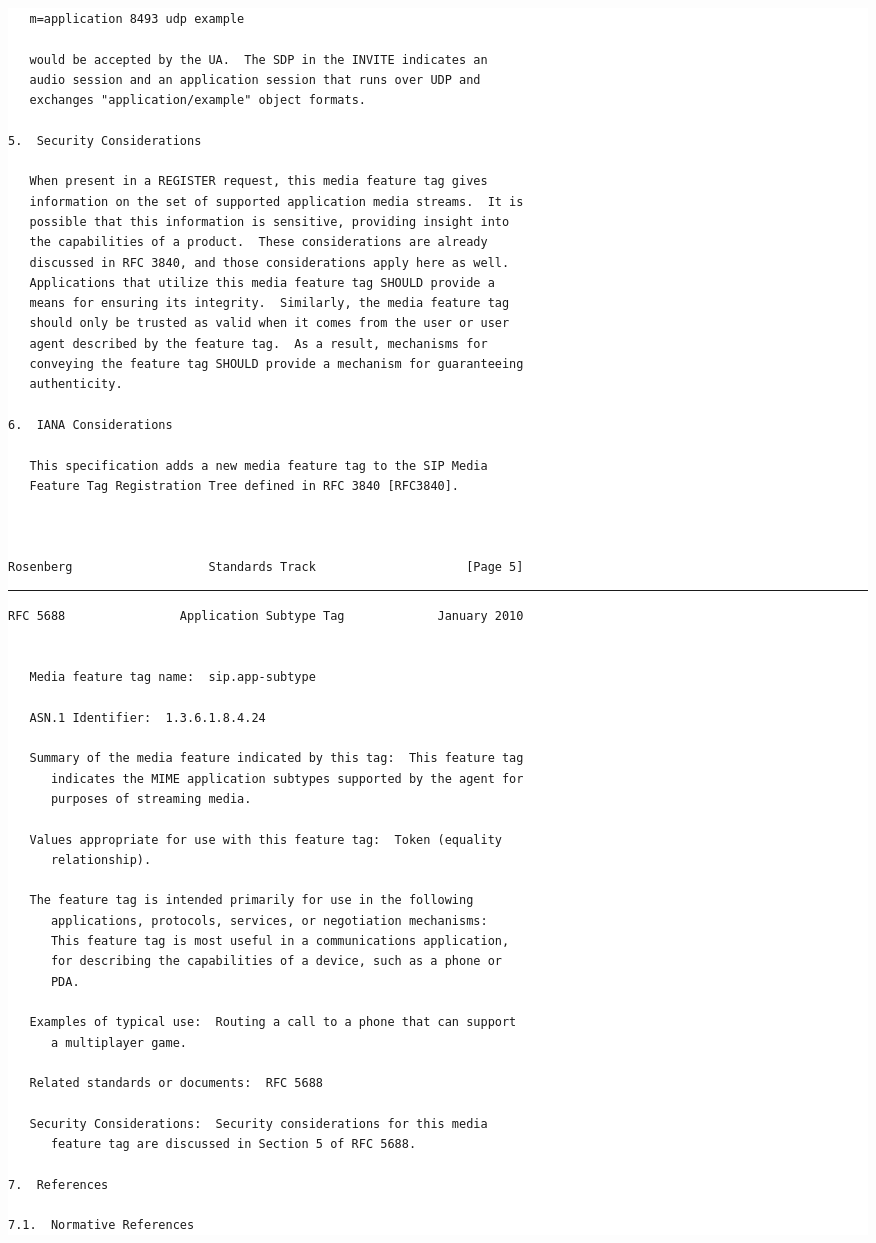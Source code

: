 ``` newpage
   m=application 8493 udp example

   would be accepted by the UA.  The SDP in the INVITE indicates an
   audio session and an application session that runs over UDP and
   exchanges "application/example" object formats.

5.  Security Considerations

   When present in a REGISTER request, this media feature tag gives
   information on the set of supported application media streams.  It is
   possible that this information is sensitive, providing insight into
   the capabilities of a product.  These considerations are already
   discussed in RFC 3840, and those considerations apply here as well.
   Applications that utilize this media feature tag SHOULD provide a
   means for ensuring its integrity.  Similarly, the media feature tag
   should only be trusted as valid when it comes from the user or user
   agent described by the feature tag.  As a result, mechanisms for
   conveying the feature tag SHOULD provide a mechanism for guaranteeing
   authenticity.

6.  IANA Considerations

   This specification adds a new media feature tag to the SIP Media
   Feature Tag Registration Tree defined in RFC 3840 [RFC3840].



Rosenberg                   Standards Track                     [Page 5]
```

------------------------------------------------------------------------

``` newpage
RFC 5688                Application Subtype Tag             January 2010


   Media feature tag name:  sip.app-subtype

   ASN.1 Identifier:  1.3.6.1.8.4.24

   Summary of the media feature indicated by this tag:  This feature tag
      indicates the MIME application subtypes supported by the agent for
      purposes of streaming media.

   Values appropriate for use with this feature tag:  Token (equality
      relationship).

   The feature tag is intended primarily for use in the following
      applications, protocols, services, or negotiation mechanisms:
      This feature tag is most useful in a communications application,
      for describing the capabilities of a device, such as a phone or
      PDA.

   Examples of typical use:  Routing a call to a phone that can support
      a multiplayer game.

   Related standards or documents:  RFC 5688

   Security Considerations:  Security considerations for this media
      feature tag are discussed in Section 5 of RFC 5688.

7.  References

7.1.  Normative References
```